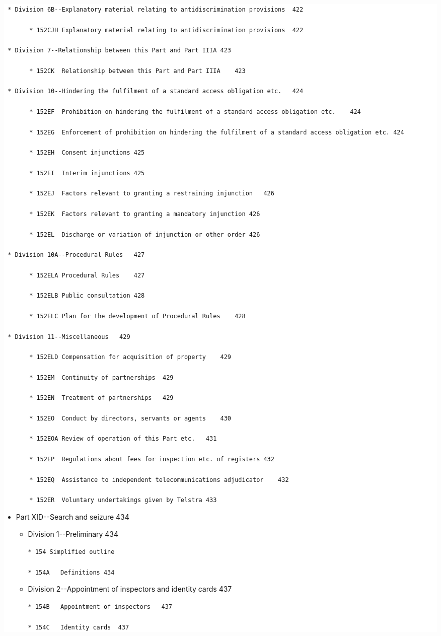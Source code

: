      * Division 6B--Explanatory material relating to antidiscrimination provisions	422

           * 152CJH	Explanatory material relating to antidiscrimination provisions	422

     * Division 7--Relationship between this Part and Part IIIA	423

           * 152CK	Relationship between this Part and Part IIIA	423

     * Division 10--Hindering the fulfilment of a standard access obligation etc.	424

           * 152EF	Prohibition on hindering the fulfilment of a standard access obligation etc.	424

           * 152EG	Enforcement of prohibition on hindering the fulfilment of a standard access obligation etc.	424

           * 152EH	Consent injunctions	425

           * 152EI	Interim injunctions	425

           * 152EJ	Factors relevant to granting a restraining injunction	426

           * 152EK	Factors relevant to granting a mandatory injunction	426

           * 152EL	Discharge or variation of injunction or other order	426

     * Division 10A--Procedural Rules	427

           * 152ELA	Procedural Rules	427

           * 152ELB	Public consultation	428

           * 152ELC	Plan for the development of Procedural Rules	428

     * Division 11--Miscellaneous	429

           * 152ELD	Compensation for acquisition of property	429

           * 152EM	Continuity of partnerships	429

           * 152EN	Treatment of partnerships	429

           * 152EO	Conduct by directors, servants or agents	430

           * 152EOA	Review of operation of this Part etc.	431

           * 152EP	Regulations about fees for inspection etc. of registers	432

           * 152EQ	Assistance to independent telecommunications adjudicator	432

           * 152ER	Voluntary undertakings given by Telstra	433

  * Part XID--Search and seizure	434

     * Division 1--Preliminary	434

           * 154 Simplified outline 

           * 154A	Definitions	434

     * Division 2--Appointment of inspectors and identity cards	437

           * 154B	Appointment of inspectors	437

           * 154C	Identity cards	437
